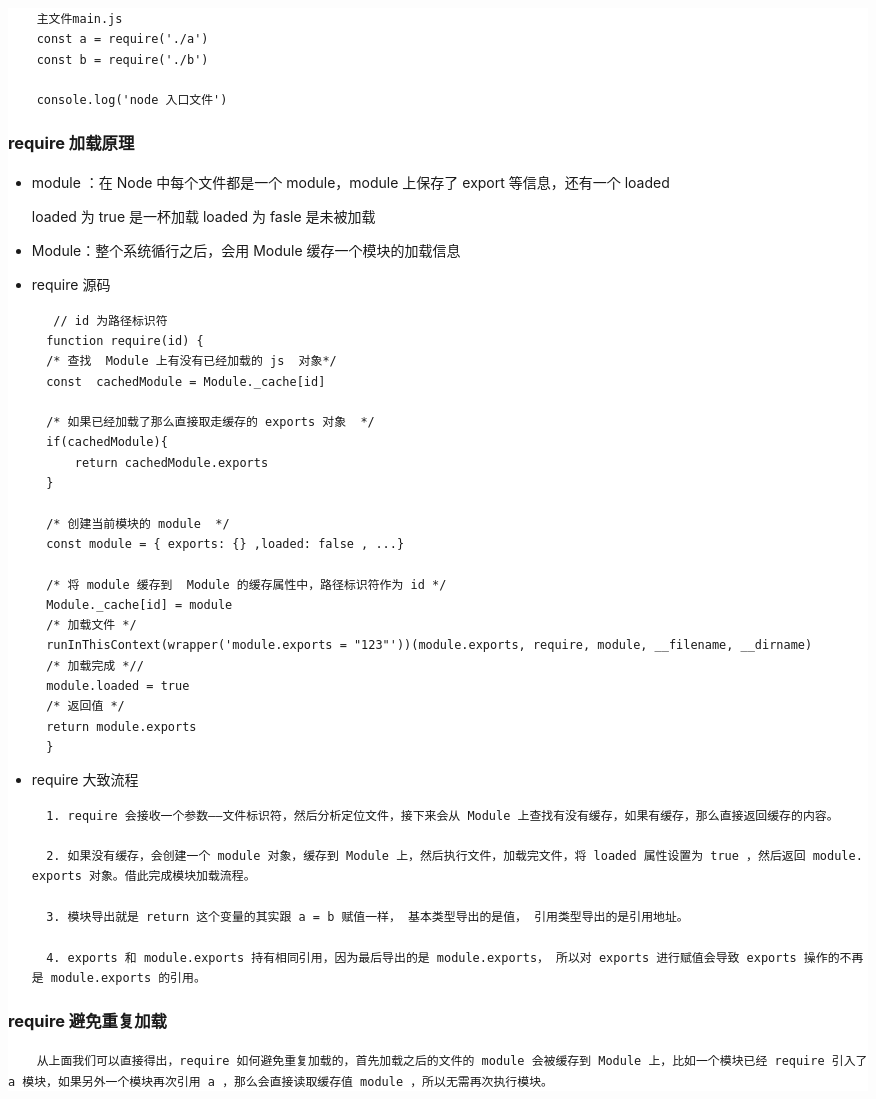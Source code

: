         主文件main.js
        const a = require('./a')
        const b = require('./b')

        console.log('node 入口文件')

### require 加载原理

- module ：在 Node 中每个文件都是一个 module，module 上保存了 export 等信息，还有一个 loaded

  loaded 为 true 是一杯加载
  loaded 为 fasle 是未被加载

- Module：整个系统循行之后，会用 Module 缓存一个模块的加载信息

- require 源码

         // id 为路径标识符
        function require(id) {
        /* 查找  Module 上有没有已经加载的 js  对象*/
        const  cachedModule = Module._cache[id]

        /* 如果已经加载了那么直接取走缓存的 exports 对象  */
        if(cachedModule){
            return cachedModule.exports
        }

        /* 创建当前模块的 module  */
        const module = { exports: {} ,loaded: false , ...}

        /* 将 module 缓存到  Module 的缓存属性中，路径标识符作为 id */
        Module._cache[id] = module
        /* 加载文件 */
        runInThisContext(wrapper('module.exports = "123"'))(module.exports, require, module, __filename, __dirname)
        /* 加载完成 *//
        module.loaded = true
        /* 返回值 */
        return module.exports
        }

- require 大致流程

        1. require 会接收一个参数——文件标识符，然后分析定位文件，接下来会从 Module 上查找有没有缓存，如果有缓存，那么直接返回缓存的内容。

        2. 如果没有缓存，会创建一个 module 对象，缓存到 Module 上，然后执行文件，加载完文件，将 loaded 属性设置为 true ，然后返回 module.exports 对象。借此完成模块加载流程。

        3. 模块导出就是 return 这个变量的其实跟 a = b 赋值一样， 基本类型导出的是值， 引用类型导出的是引用地址。

        4. exports 和 module.exports 持有相同引用，因为最后导出的是 module.exports， 所以对 exports 进行赋值会导致 exports 操作的不再是 module.exports 的引用。

### require 避免重复加载

        从上面我们可以直接得出，require 如何避免重复加载的，首先加载之后的文件的 module 会被缓存到 Module 上，比如一个模块已经 require 引入了 a 模块，如果另外一个模块再次引用 a ，那么会直接读取缓存值 module ，所以无需再次执行模块。
